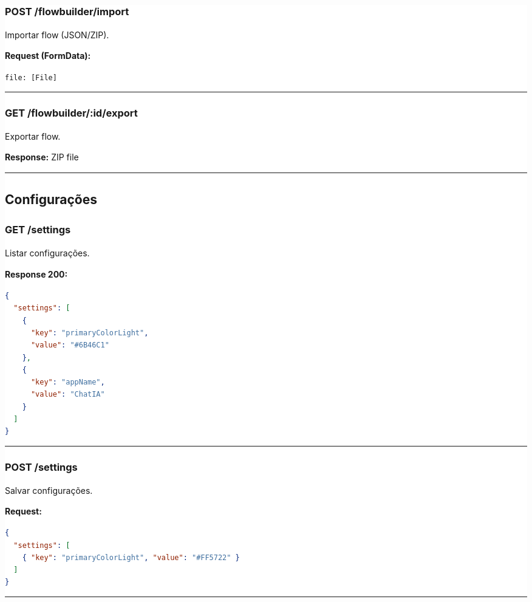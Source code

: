 
### POST /flowbuilder/import

Importar flow (JSON/ZIP).

**Request (FormData):**
```
file: [File]
```

---

### GET /flowbuilder/:id/export

Exportar flow.

**Response:** ZIP file

---

## Configurações

### GET /settings

Listar configurações.

**Response 200:**
```json
{
  "settings": [
    {
      "key": "primaryColorLight",
      "value": "#6B46C1"
    },
    {
      "key": "appName",
      "value": "ChatIA"
    }
  ]
}
```

---

### POST /settings

Salvar configurações.

**Request:**
```json
{
  "settings": [
    { "key": "primaryColorLight", "value": "#FF5722" }
  ]
}
```

---